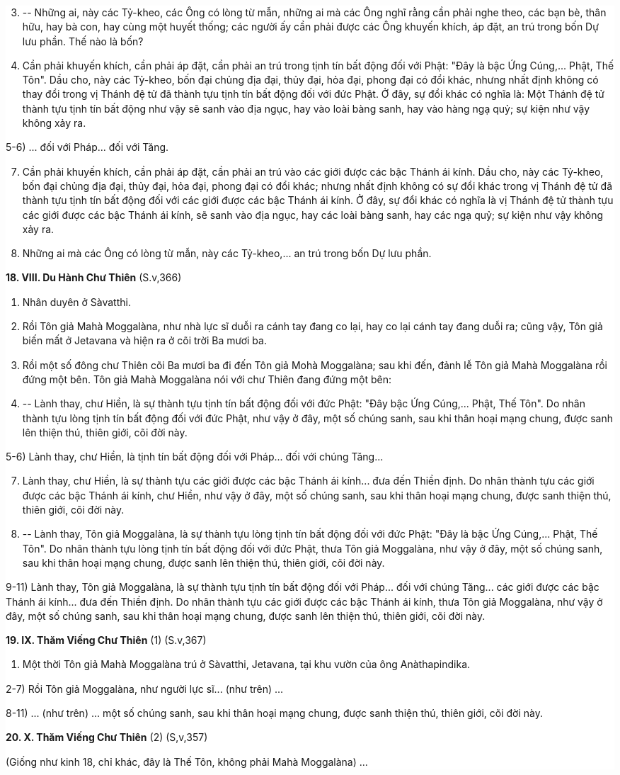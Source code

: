 3) -- Những ai, này các Tỷ-kheo, các Ông có lòng từ mẫn, những ai mà các Ông nghĩ rằng cần phải nghe theo, các bạn bè, thân hữu, hay bà con, hay cùng một huyết thống; các người ấy cần phải được các Ông khuyến khích, áp đặt, an trú trong bốn Dự lưu phần. Thế nào là bốn?

4) Cần phải khuyến khích, cần phải áp đặt, cần phải an trú trong tịnh tín bất động đối với Phật: "Ðây là bậc Ứng Cúng,... Phật, Thế Tôn". Dầu cho, này các Tỷ-kheo, bốn đại chủng địa đại, thủy đại, hỏa đại, phong đại có đổi khác, nhưng nhất định không có thay đổi trong vị Thánh đệ tử đã thành tựu tịnh tín bất động đối với đức Phật. Ở đây, sự đổi khác có nghĩa là: Một Thánh đệ tử thành tựu tịnh tín bất động như vậy sẽ sanh vào địa ngục, hay vào loài bàng sanh, hay vào hàng ngạ quỷ; sự kiện như vậy không xảy ra.

5-6) ... đối với Pháp... đối với Tăng.

7) Cần phải khuyến khích, cần phải áp đặt, cần phải an trú vào các giới được các bậc Thánh ái kính. Dầu cho, này các Tỷ-kheo, bốn đại chủng địa đại, thủy đại, hỏa đại, phong đại có đổi khác; nhưng nhất định không có sự đổi khác trong vị Thánh đệ tử đã thành tựu tịnh tín bất động đối với các giới được các bậc Thánh ái kính. Ở đây, sự đổi khác có nghĩa là vị Thánh đệ tử thành tựu các giới được các bậc Thánh ái kính, sẽ sanh vào địa ngục, hay các loài bàng sanh, hay các ngạ quỷ; sự kiện như vậy không xảy ra.

8) Những ai mà các Ông có lòng từ mẫn, này các Tỷ-kheo,... an trú trong bốn Dự lưu phần.

**18. VIII. Du Hành Chư Thiên** (S.v,366)

1) Nhân duyên ở Sàvatthi.

2) Rồi Tôn giả Mahà Moggalàna, như nhà lực sĩ duỗi ra cánh tay đang co lại, hay co lại cánh tay đang duỗi ra; cũng vậy, Tôn giả biến mất ở Jetavana và hiện ra ở cõi trời Ba mươi ba.

3) Rồi một số đông chư Thiên cõi Ba mươi ba đi đến Tôn giả Mohà Moggalàna; sau khi đến, đảnh lễ Tôn giả Mahà Moggalàna rồi đứng một bên. Tôn giả Mahà Moggalàna nói với chư Thiên đang đứng một bên:

4) -- Lành thay, chư Hiền, là sự thành tựu tịnh tín bất động đối với đức Phật: "Ðây bậc Ứng Cúng,... Phật, Thế Tôn". Do nhân thành tựu lòng tịnh tín bất động đối với đức Phật, như vậy ở đây, một số chúng sanh, sau khi thân hoại mạng chung, được sanh lên thiện thú, thiên giới, cõi đời này.

5-6) Lành thay, chư Hiền, là tịnh tín bất động đối với Pháp... đối với chúng Tăng...

7) Lành thay, chư Hiền, là sự thành tựu các giới được các bậc Thánh ái kính... đưa đến Thiền định. Do nhân thành tựu các giới được các bậc Thánh ái kính, chư Hiền, như vậy ở đây, một số chúng sanh, sau khi thân hoại mạng chung, được sanh thiện thú, thiên giới, cõi đời này.

8) -- Lành thay, Tôn giả Moggalàna, là sự thành tựu lòng tịnh tín bất động đối với đức Phật: "Ðây là bậc Ứng Cúng,... Phật, Thế Tôn". Do nhân thành tựu lòng tịnh tín bất động đối với đức Phật, thưa Tôn giả Moggalàna, như vậy ở đây, một số chúng sanh, sau khi thân hoại mạng chung, được sanh lên thiện thú, thiên giới, cõi đời này.

9-11) Lành thay, Tôn giả Moggalàna, là sự thành tựu tịnh tín bất động đối với Pháp... đối với chúng Tăng... các giới được các bậc Thánh ái kính... đưa đến Thiền định. Do nhân thành tựu các giới được các bậc Thánh ái kính, thưa Tôn giả Moggalàna, như vậy ở đây, một số chúng sanh, sau khi thân hoại mạng chung, được sanh lên thiện thú, thiên giới, cõi đời này.

**19. IX. Thăm Viếng Chư Thiên** (1) (S.v,367)

1) Một thời Tôn giả Mahà Moggalàna trú ở Sàvatthi, Jetavana, tại khu vườn của ông Anàthapindika.

2-7) Rồi Tôn giả Moggalàna, như người lực sĩ... (như trên) ...

8-11) ... (như trên) ... một số chúng sanh, sau khi thân hoại mạng chung, được sanh thiện thú, thiên giới, cõi đời này.

**20. X. Thăm Viếng Chư Thiên** (2) (S,v,357)

(Giống như kinh 18, chỉ khác, đây là Thế Tôn, không phải Mahà Moggalàna) ...